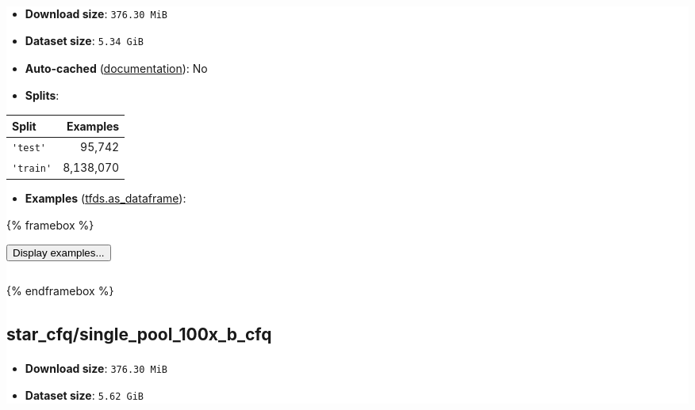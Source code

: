 *   **Download size**: `376.30 MiB`

*   **Dataset size**: `5.34 GiB`

*   **Auto-cached**
    ([documentation](https://www.tensorflow.org/datasets/performances#auto-caching)):
    No

*   **Splits**:

Split     | Examples
:-------- | --------:
`'test'`  | 95,742
`'train'` | 8,138,070

*   **Examples**
    ([tfds.as_dataframe](https://www.tensorflow.org/datasets/api_docs/python/tfds/as_dataframe)):



{% framebox %}

<button id="displaydataframe">Display examples...</button>
<div id="dataframecontent" style="overflow-x:auto"></div>
<script>
const url = "https://storage.googleapis.com/tfds-data/visualization/dataframe/star_cfq-single_pool_85x_b_cfq-1.1.0.html";
const dataButton = document.getElementById('displaydataframe');
dataButton.addEventListener('click', async () => {
  // Disable the button after clicking (dataframe loaded only once).
  dataButton.disabled = true;

  const contentPane = document.getElementById('dataframecontent');
  try {
    const response = await fetch(url);
    // Error response codes don't throw an error, so force an error to show
    // the error message.
    if (!response.ok) throw Error(response.statusText);

    const data = await response.text();
    contentPane.innerHTML = data;
  } catch (e) {
    contentPane.innerHTML =
        'Error loading examples. If the error persist, please open '
        + 'a new issue.';
  }
});
</script>

{% endframebox %}



## star_cfq/single_pool_100x_b_cfq

*   **Download size**: `376.30 MiB`

*   **Dataset size**: `5.62 GiB`
